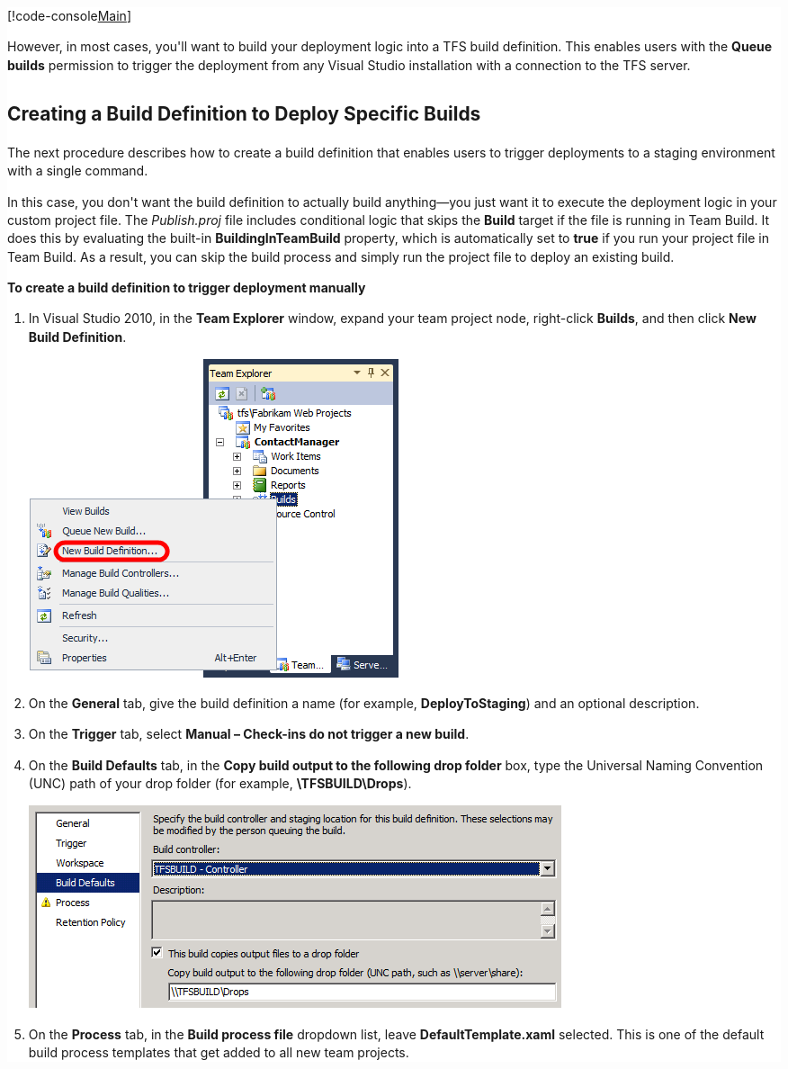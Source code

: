 
[!code-console[Main](deploying-a-specific-build/samples/sample3.cmd)]


However, in most cases, you'll want to build your deployment logic into a TFS build definition. This enables users with the **Queue builds** permission to trigger the deployment from any Visual Studio installation with a connection to the TFS server.

## Creating a Build Definition to Deploy Specific Builds

The next procedure describes how to create a build definition that enables users to trigger deployments to a staging environment with a single command.

In this case, you don't want the build definition to actually build anything&#x2014;you just want it to execute the deployment logic in your custom project file. The *Publish.proj* file includes conditional logic that skips the **Build** target if the file is running in Team Build. It does this by evaluating the built-in **BuildingInTeamBuild** property, which is automatically set to **true** if you run your project file in Team Build. As a result, you can skip the build process and simply run the project file to deploy an existing build.

**To create a build definition to trigger deployment manually**

1. In Visual Studio 2010, in the **Team Explorer** window, expand your team project node, right-click **Builds**, and then click **New Build Definition**.

    ![](deploying-a-specific-build/_static/image2.png)
2. On the **General** tab, give the build definition a name (for example, **DeployToStaging**) and an optional description.
3. On the **Trigger** tab, select **Manual – Check-ins do not trigger a new build**.
4. On the **Build Defaults** tab, in the **Copy build output to the following drop folder** box, type the Universal Naming Convention (UNC) path of your drop folder (for example, **\\TFSBUILD\Drops**).

    ![](deploying-a-specific-build/_static/image3.png)
5. On the **Process** tab, in the **Build process file** dropdown list, leave **DefaultTemplate.xaml** selected. This is one of the default build process templates that get added to all new team projects.